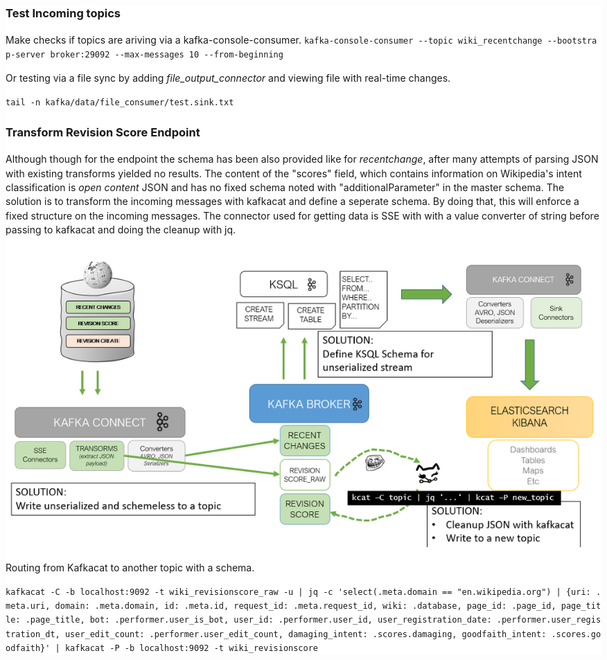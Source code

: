 ### Test Incoming topics

Make checks if topics are ariving via a kafka-console-consumer.
`kafka-console-consumer --topic wiki_recentchange --bootstrap-server broker:29092 --max-messages 10 --from-beginning`

Or testing via a file sync by adding *file_output_connector* and viewing file with real-time changes.

`tail -n kafka/data/file_consumer/test.sink.txt`


### Transform Revision Score Endpoint

Although though for the endpoint the schema has been also provided like for *recentchange*, after many attempts of parsing JSON with existing transforms yielded no results. The content of the "scores" field, which contains information on Wikipedia's intent classification is *open content* JSON and has no fixed schema noted with "additionalParameter" in the master schema. The solution is to transform the incoming messages with kafkacat and define a seperate schema. By doing that, this will enforce a fixed structure on the incoming messages. The connector used for getting data is SSE with with a value converter of string before passing to kafkacat and doing the cleanup with jq.

![img](screenshots/revision_score_workaround.PNG)

Routing from Kafkacat to another topic with a schema.

```
kafkacat -C -b localhost:9092 -t wiki_revisionscore_raw -u | jq -c 'select(.meta.domain == "en.wikipedia.org") | {uri: .meta.uri, domain: .meta.domain, id: .meta.id, request_id: .meta.request_id, wiki: .database, page_id: .page_id, page_title: .page_title, bot: .performer.user_is_bot, user_id: .performer.user_id, user_registration_date: .performer.user_registration_dt, user_edit_count: .performer.user_edit_count, damaging_intent: .scores.damaging, goodfaith_intent: .scores.goodfaith}' | kafkacat -P -b localhost:9092 -t wiki_revisionscore
```
